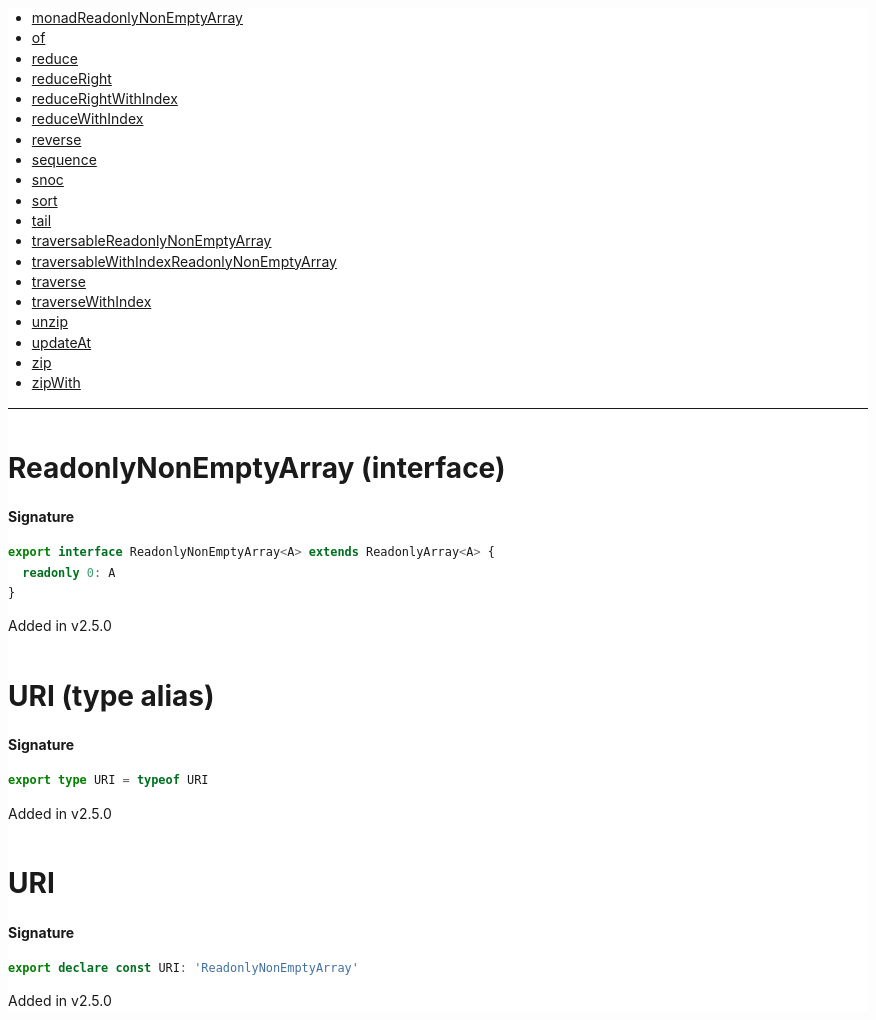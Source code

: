 - [monadReadonlyNonEmptyArray](#monadreadonlynonemptyarray)
- [of](#of)
- [reduce](#reduce)
- [reduceRight](#reduceright)
- [reduceRightWithIndex](#reducerightwithindex)
- [reduceWithIndex](#reducewithindex)
- [reverse](#reverse)
- [sequence](#sequence)
- [snoc](#snoc)
- [sort](#sort)
- [tail](#tail)
- [traversableReadonlyNonEmptyArray](#traversablereadonlynonemptyarray)
- [traversableWithIndexReadonlyNonEmptyArray](#traversablewithindexreadonlynonemptyarray)
- [traverse](#traverse)
- [traverseWithIndex](#traversewithindex)
- [unzip](#unzip)
- [updateAt](#updateat)
- [zip](#zip)
- [zipWith](#zipwith)

---

# ReadonlyNonEmptyArray (interface)

**Signature**

```ts
export interface ReadonlyNonEmptyArray<A> extends ReadonlyArray<A> {
  readonly 0: A
}
```

Added in v2.5.0

# URI (type alias)

**Signature**

```ts
export type URI = typeof URI
```

Added in v2.5.0

# URI

**Signature**

```ts
export declare const URI: 'ReadonlyNonEmptyArray'
```

Added in v2.5.0
